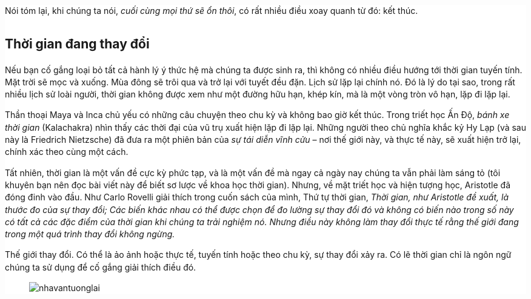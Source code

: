 Nói tóm lại, khi chúng ta nói, _cuối cùng mọi thứ sẽ ổn thôi_, có rất nhiều điều xoay quanh từ đó: kết thúc.

## Thời gian đang thay đổi

Nếu bạn cố gắng loại bỏ tất cả hành lý ý thức hệ mà chúng ta được sinh ra, thì không có nhiều điều hướng tới thời gian tuyến tính. Mặt trời sẽ mọc và xuống. Mùa đông sẽ trôi qua và trở lại với tuyết đều đặn. Lịch sử lặp lại chính nó. Đó là lý do tại sao, trong rất nhiều lịch sử loài người, thời gian không được xem như một đường hữu hạn, khép kín, mà là một vòng tròn vô hạn, lặp đi lặp lại.

Thần thoại Maya và Inca chủ yếu có những câu chuyện theo chu kỳ và không bao giờ kết thúc. Trong triết học Ấn Độ, _bánh xe thời gian_ (Kalachakra) nhìn thấy các thời đại của vũ trụ xuất hiện lặp đi lặp lại. Những người theo chủ nghĩa khắc kỷ Hy Lạp (và sau này là Friedrich Nietzsche) đã đưa ra một phiên bản của _sự tái diễn vĩnh cửu_ – nơi thế giới này, và thực tế này, sẽ xuất hiện trở lại, chính xác theo cùng một cách.

Tất nhiên, thời gian là một vấn đề cực kỳ phức tạp, và là một vấn đề mà ngay cả ngày nay chúng ta vẫn phải làm sáng tỏ (tôi khuyên bạn nên đọc bài viết này để biết sơ lược về khoa học thời gian). Nhưng, về mặt triết học và hiện tượng học, Aristotle đã đóng đinh vào đầu. Như Carlo Rovelli giải thích trong cuốn sách của mình, Thứ tự thời gian, _Thời gian, như Aristotle đề xuất, là thước đo của sự thay đổi; Các biến khác nhau có thể được chọn để đo lường sự thay đổi đó và không có biến nào trong số này có tất cả các đặc điểm của thời gian khi chúng ta trải nghiệm nó. Nhưng điều này không làm thay đổi thực tế rằng thế giới đang trong một quá trình thay đổi không ngừng._

Thế giới thay đổi. Có thể là ảo ảnh hoặc thực tế, tuyến tính hoặc theo chu kỳ, sự thay đổi xảy ra. Có lẽ thời gian chỉ là ngôn ngữ chúng ta sử dụng để cố gắng giải thích điều đó.

<figure><img src="https://data.nhavantuonglai.com/image/illustrations/cover-nhavantuonglai-com-0300.jpg" alt="nhavantuonglai" title="nhavantuonglai" height=100% width=100%><figcaption><p></p></figcaption></figure>